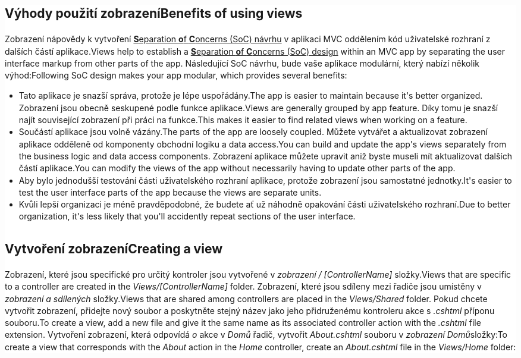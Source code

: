 ## <a name="benefits-of-using-views"></a><span data-ttu-id="f9ea6-129">Výhody použití zobrazení</span><span class="sxs-lookup"><span data-stu-id="f9ea6-129">Benefits of using views</span></span>

<span data-ttu-id="f9ea6-130">Zobrazení nápovědy k vytvoření [ **S**eparation **o**f **C**oncerns (SoC) návrhu](http://deviq.com/separation-of-concerns/) v aplikaci MVC oddělením kód uživatelské rozhraní z dalších částí aplikace.</span><span class="sxs-lookup"><span data-stu-id="f9ea6-130">Views help to establish a [**S**eparation **o**f **C**oncerns (SoC) design](http://deviq.com/separation-of-concerns/) within an MVC app by separating the user interface markup from other parts of the app.</span></span> <span data-ttu-id="f9ea6-131">Následující SoC návrhu, bude vaše aplikace modulární, který nabízí několik výhod:</span><span class="sxs-lookup"><span data-stu-id="f9ea6-131">Following SoC design makes your app modular, which provides several benefits:</span></span>

* <span data-ttu-id="f9ea6-132">Tato aplikace je snazší správa, protože je lépe uspořádány.</span><span class="sxs-lookup"><span data-stu-id="f9ea6-132">The app is easier to maintain because it's better organized.</span></span> <span data-ttu-id="f9ea6-133">Zobrazení jsou obecně seskupené podle funkce aplikace.</span><span class="sxs-lookup"><span data-stu-id="f9ea6-133">Views are generally grouped by app feature.</span></span> <span data-ttu-id="f9ea6-134">Díky tomu je snazší najít související zobrazení při práci na funkce.</span><span class="sxs-lookup"><span data-stu-id="f9ea6-134">This makes it easier to find related views when working on a feature.</span></span>
* <span data-ttu-id="f9ea6-135">Součástí aplikace jsou volně vázány.</span><span class="sxs-lookup"><span data-stu-id="f9ea6-135">The parts of the app are loosely coupled.</span></span> <span data-ttu-id="f9ea6-136">Můžete vytvářet a aktualizovat zobrazení aplikace odděleně od komponenty obchodní logiku a data access.</span><span class="sxs-lookup"><span data-stu-id="f9ea6-136">You can build and update the app's views separately from the business logic and data access components.</span></span> <span data-ttu-id="f9ea6-137">Zobrazení aplikace můžete upravit aniž byste museli mít aktualizovat dalších částí aplikace.</span><span class="sxs-lookup"><span data-stu-id="f9ea6-137">You can modify the views of the app without necessarily having to update other parts of the app.</span></span>
* <span data-ttu-id="f9ea6-138">Aby bylo jednodušší testování části uživatelského rozhraní aplikace, protože zobrazení jsou samostatné jednotky.</span><span class="sxs-lookup"><span data-stu-id="f9ea6-138">It's easier to test the user interface parts of the app because the views are separate units.</span></span>
* <span data-ttu-id="f9ea6-139">Kvůli lepší organizaci je méně pravděpodobné, že budete ať už náhodně opakování části uživatelského rozhraní.</span><span class="sxs-lookup"><span data-stu-id="f9ea6-139">Due to better organization, it's less likely that you'll accidently repeat sections of the user interface.</span></span>

## <a name="creating-a-view"></a><span data-ttu-id="f9ea6-140">Vytvoření zobrazení</span><span class="sxs-lookup"><span data-stu-id="f9ea6-140">Creating a view</span></span>

<span data-ttu-id="f9ea6-141">Zobrazení, které jsou specifické pro určitý kontroler jsou vytvořené v *zobrazení / [ControllerName]* složky.</span><span class="sxs-lookup"><span data-stu-id="f9ea6-141">Views that are specific to a controller are created in the *Views/[ControllerName]* folder.</span></span> <span data-ttu-id="f9ea6-142">Zobrazení, které jsou sdíleny mezi řadiče jsou umístěny v *zobrazení a sdílených* složky.</span><span class="sxs-lookup"><span data-stu-id="f9ea6-142">Views that are shared among controllers are placed in the *Views/Shared* folder.</span></span> <span data-ttu-id="f9ea6-143">Pokud chcete vytvořit zobrazení, přidejte nový soubor a poskytněte stejný název jako jeho přidruženému kontroleru akce s *.cshtml* příponu souboru.</span><span class="sxs-lookup"><span data-stu-id="f9ea6-143">To create a view, add a new file and give it the same name as its associated controller action with the *.cshtml* file extension.</span></span> <span data-ttu-id="f9ea6-144">Vytvoření zobrazení, která odpovídá *o* akce v *Domů* řadič, vytvořit *About.cshtml* souboru v *zobrazení Domů*složky:</span><span class="sxs-lookup"><span data-stu-id="f9ea6-144">To create a view that corresponds with the *About* action in the *Home* controller, create an *About.cshtml* file in the *Views/Home* folder:</span></span>
